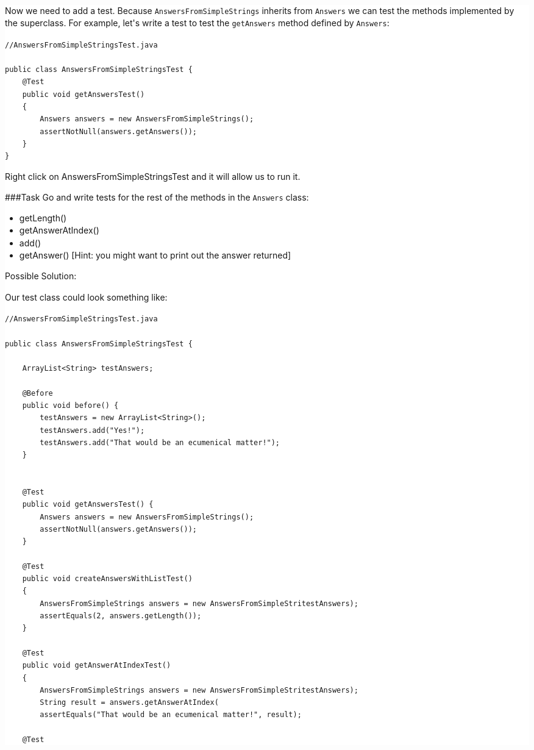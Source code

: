 Now we need to add a test. Because ```AnswersFromSimpleStrings``` inherits from ```Answers``` we can test the methods implemented by the superclass. For example, let's write a test to test the ```getAnswers``` method defined by ```Answers```:

```
//AnswersFromSimpleStringsTest.java

public class AnswersFromSimpleStringsTest {
    @Test
    public void getAnswersTest()
    {
        Answers answers = new AnswersFromSimpleStrings();
        assertNotNull(answers.getAnswers());
    }
}
```

Right click on AnswersFromSimpleStringsTest and it will allow us to run it. 

###Task
Go and write tests for the rest of the methods in the ```Answers``` class:

* getLength()
* getAnswerAtIndex()
* add()
* getAnswer() [Hint: you might want to print out the answer returned]

Possible Solution: 

Our test class could look something like:

```
//AnswersFromSimpleStringsTest.java

public class AnswersFromSimpleStringsTest {

    ArrayList<String> testAnswers;
        
    @Before
    public void before() {
        testAnswers = new ArrayList<String>();
        testAnswers.add("Yes!");
        testAnswers.add("That would be an ecumenical matter!");
    }


    @Test
    public void getAnswersTest() {
        Answers answers = new AnswersFromSimpleStrings();
        assertNotNull(answers.getAnswers());
    }

    @Test
    public void createAnswersWithListTest()
    {
        AnswersFromSimpleStrings answers = new AnswersFromSimpleStritestAnswers);
        assertEquals(2, answers.getLength());
    }

    @Test
    public void getAnswerAtIndexTest()
    {
        AnswersFromSimpleStrings answers = new AnswersFromSimpleStritestAnswers);
        String result = answers.getAnswerAtIndex(
        assertEquals("That would be an ecumenical matter!", result);
    
    @Test
```